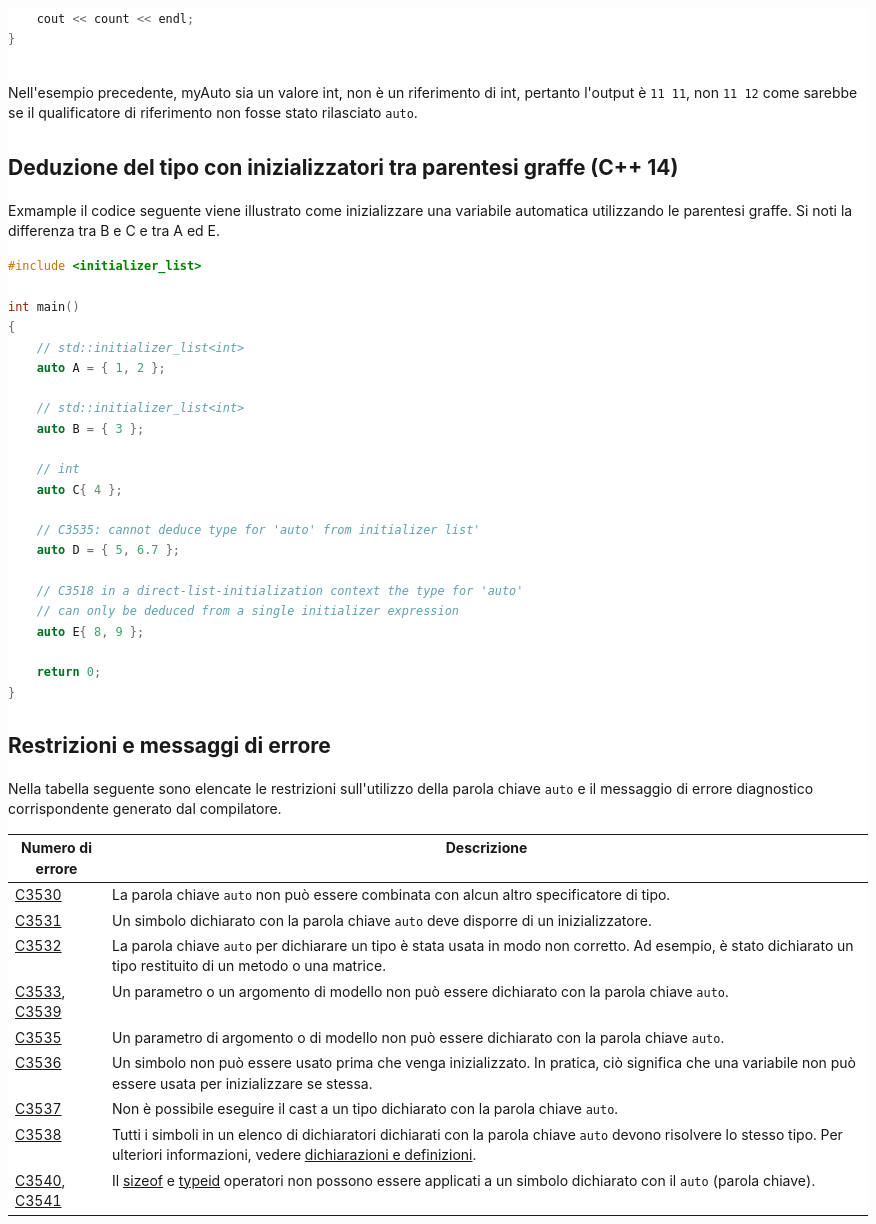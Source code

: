 ```cpp  
    cout << count << endl;  
}  
  
```  
  
 Nell'esempio precedente, myAuto sia un valore int, non è un riferimento di int, pertanto l'output è `11 11`, non `11 12` come sarebbe se il qualificatore di riferimento non fosse stato rilasciato `auto`.  
  
## <a name="type-deduction-with-braced-initializers-c14"></a>Deduzione del tipo con inizializzatori tra parentesi graffe (C++ 14)  
 Exmample il codice seguente viene illustrato come inizializzare una variabile automatica utilizzando le parentesi graffe. Si noti la differenza tra B e C e tra A ed E.  
  
```cpp  
#include <initializer_list>  
  
int main()  
{  
    // std::initializer_list<int>  
    auto A = { 1, 2 };  
  
    // std::initializer_list<int>  
    auto B = { 3 };  
  
    // int  
    auto C{ 4 };  
  
    // C3535: cannot deduce type for 'auto' from initializer list'  
    auto D = { 5, 6.7 };  
  
    // C3518 in a direct-list-initialization context the type for 'auto'  
    // can only be deduced from a single initializer expression  
    auto E{ 8, 9 };  
  
    return 0;  
}  
```  
  
## <a name="restrictions-and-error-messages"></a>Restrizioni e messaggi di errore  
 Nella tabella seguente sono elencate le restrizioni sull'utilizzo della parola chiave `auto` e il messaggio di errore diagnostico corrispondente generato dal compilatore.  
  
|Numero di errore|Descrizione|  
|------------------|-----------------|  
|[C3530](../error-messages/compiler-errors-2/compiler-error-c3530.md)|La parola chiave `auto` non può essere combinata con alcun altro specificatore di tipo.|  
|[C3531](../error-messages/compiler-errors-2/compiler-error-c3531.md)|Un simbolo dichiarato con la parola chiave `auto` deve disporre di un inizializzatore.|  
|[C3532](../error-messages/compiler-errors-2/compiler-error-c3532.md)|La parola chiave `auto` per dichiarare un tipo è stata usata in modo non corretto. Ad esempio, è stato dichiarato un tipo restituito di un metodo o una matrice.|  
|[C3533](../error-messages/compiler-errors-2/compiler-error-c3533.md), [C3539](../error-messages/compiler-errors-2/compiler-error-c3539.md)|Un parametro o un argomento di modello non può essere dichiarato con la parola chiave `auto`.|  
|[C3535](../error-messages/compiler-errors-2/compiler-error-c3535.md)|Un parametro di argomento o di modello non può essere dichiarato con la parola chiave `auto`.|  
|[C3536](../error-messages/compiler-errors-2/compiler-error-c3536.md)|Un simbolo non può essere usato prima che venga inizializzato. In pratica, ciò significa che una variabile non può essere usata per inizializzare se stessa.|  
|[C3537](../error-messages/compiler-errors-2/compiler-error-c3537.md)|Non è possibile eseguire il cast a un tipo dichiarato con la parola chiave `auto`.|  
|[C3538](../error-messages/compiler-errors-2/compiler-error-c3538.md)|Tutti i simboli in un elenco di dichiaratori dichiarati con la parola chiave `auto` devono risolvere lo stesso tipo. Per ulteriori informazioni, vedere [dichiarazioni e definizioni](declarations-and-definitions-cpp.md).|  
|[C3540](../error-messages/compiler-errors-2/compiler-error-c3540.md), [C3541](../error-messages/compiler-errors-2/compiler-error-c3541.md)|Il [sizeof](../cpp/sizeof-operator.md) e [typeid](../windows/typeid-cpp-component-extensions.md) operatori non possono essere applicati a un simbolo dichiarato con il `auto` (parola chiave).|  
  